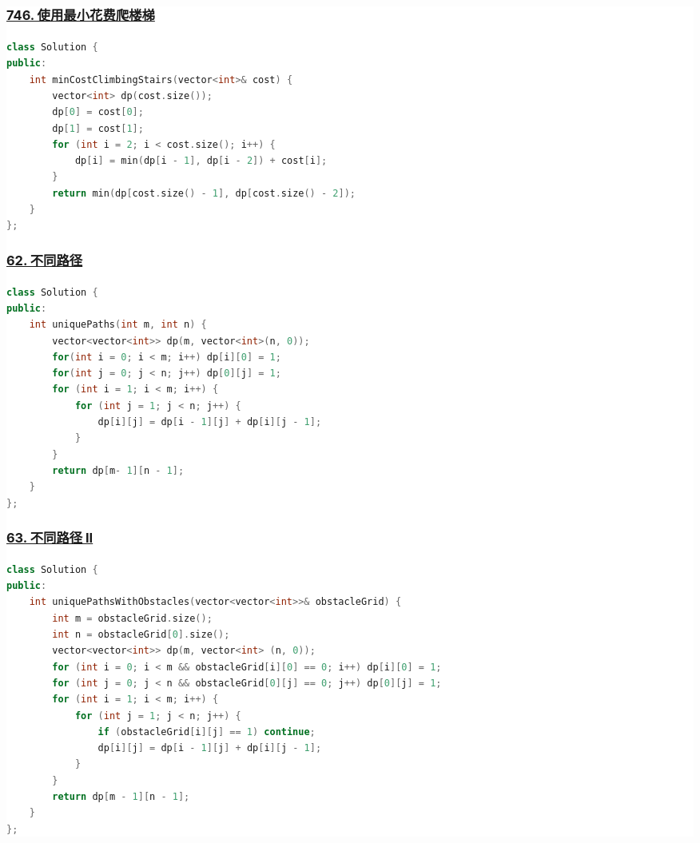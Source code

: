 ### [746. 使用最小花费爬楼梯](https://leetcode.cn/problems/min-cost-climbing-stairs/)

```c++
class Solution {
public:
    int minCostClimbingStairs(vector<int>& cost) {
        vector<int> dp(cost.size());
        dp[0] = cost[0]; 
        dp[1] = cost[1];
        for (int i = 2; i < cost.size(); i++) {
            dp[i] = min(dp[i - 1], dp[i - 2]) + cost[i];
        }
        return min(dp[cost.size() - 1], dp[cost.size() - 2]);
    }
};
```

### [62. 不同路径](https://leetcode.cn/problems/unique-paths/)

```c++
class Solution {
public:
    int uniquePaths(int m, int n) {
        vector<vector<int>> dp(m, vector<int>(n, 0));
        for(int i = 0; i < m; i++) dp[i][0] = 1;
        for(int j = 0; j < n; j++) dp[0][j] = 1;
        for (int i = 1; i < m; i++) {
            for (int j = 1; j < n; j++) {
                dp[i][j] = dp[i - 1][j] + dp[i][j - 1];
            }
        }
        return dp[m- 1][n - 1];
    }
};
```

### [63. 不同路径 II](https://leetcode.cn/problems/unique-paths-ii/)

```c++
class Solution {
public:
    int uniquePathsWithObstacles(vector<vector<int>>& obstacleGrid) {
        int m = obstacleGrid.size();
        int n = obstacleGrid[0].size();
        vector<vector<int>> dp(m, vector<int> (n, 0));
        for (int i = 0; i < m && obstacleGrid[i][0] == 0; i++) dp[i][0] = 1;
        for (int j = 0; j < n && obstacleGrid[0][j] == 0; j++) dp[0][j] = 1;
        for (int i = 1; i < m; i++) {
            for (int j = 1; j < n; j++) {
                if (obstacleGrid[i][j] == 1) continue; 
                dp[i][j] = dp[i - 1][j] + dp[i][j - 1];
            }
        }
        return dp[m - 1][n - 1];
    }
};
```
